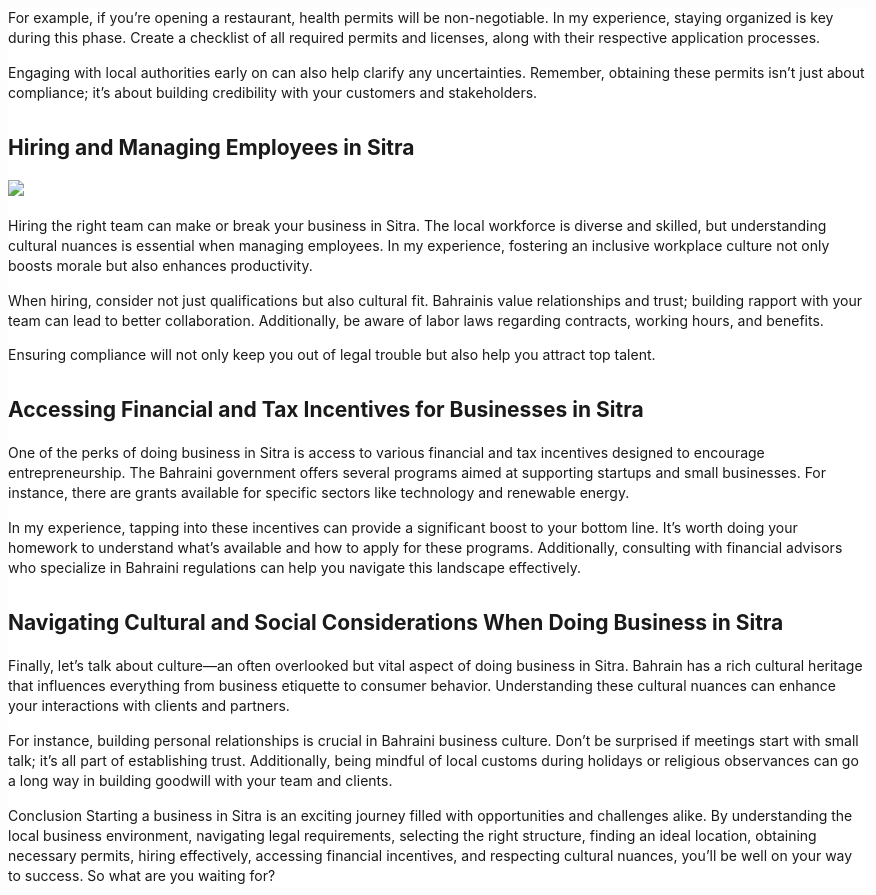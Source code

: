 For example, if you’re opening a restaurant, health permits will be non-negotiable. In my experience, staying organized is key during this phase. Create a checklist of all required permits and licenses, along with their respective application processes.   
  
Engaging with local authorities early on can also help clarify any uncertainties. Remember, obtaining these permits isn’t just about compliance; it’s about building credibility with your customers and stakeholders.  
  

Hiring and Managing Employees in Sitra
--------------------------------------

  
  
![](https://images.unsplash.com/photo-1551135049-22a0cffb5acc?ixlib=rb-4.0.3&q=85&fm=jpg&crop=entropy&cs=srgb&w=900)  
  
Hiring the right team can make or break your business in Sitra. The local workforce is diverse and skilled, but understanding cultural nuances is essential when managing employees. In my experience, fostering an inclusive workplace culture not only boosts morale but also enhances productivity.   
  
When hiring, consider not just qualifications but also cultural fit. Bahrainis value relationships and trust; building rapport with your team can lead to better collaboration. Additionally, be aware of labor laws regarding contracts, working hours, and benefits.   
  
Ensuring compliance will not only keep you out of legal trouble but also help you attract top talent.  
  

Accessing Financial and Tax Incentives for Businesses in Sitra
--------------------------------------------------------------

  
One of the perks of doing business in Sitra is access to various financial and tax incentives designed to encourage entrepreneurship. The Bahraini government offers several programs aimed at supporting startups and small businesses. For instance, there are grants available for specific sectors like technology and renewable energy.   
  
In my experience, tapping into these incentives can provide a significant boost to your bottom line. It’s worth doing your homework to understand what’s available and how to apply for these programs. Additionally, consulting with financial advisors who specialize in Bahraini regulations can help you navigate this landscape effectively.  
  

Navigating Cultural and Social Considerations When Doing Business in Sitra
--------------------------------------------------------------------------

  
Finally, let’s talk about culture—an often overlooked but vital aspect of doing business in Sitra. Bahrain has a rich cultural heritage that influences everything from business etiquette to consumer behavior. Understanding these cultural nuances can enhance your interactions with clients and partners.   
  
For instance, building personal relationships is crucial in Bahraini business culture. Don’t be surprised if meetings start with small talk; it’s all part of establishing trust. Additionally, being mindful of local customs during holidays or religious observances can go a long way in building goodwill with your team and clients.   
  
Conclusion Starting a business in Sitra is an exciting journey filled with opportunities and challenges alike. By understanding the local business environment, navigating legal requirements, selecting the right structure, finding an ideal location, obtaining necessary permits, hiring effectively, accessing financial incentives, and respecting cultural nuances, you’ll be well on your way to success. So what are you waiting for?   
  